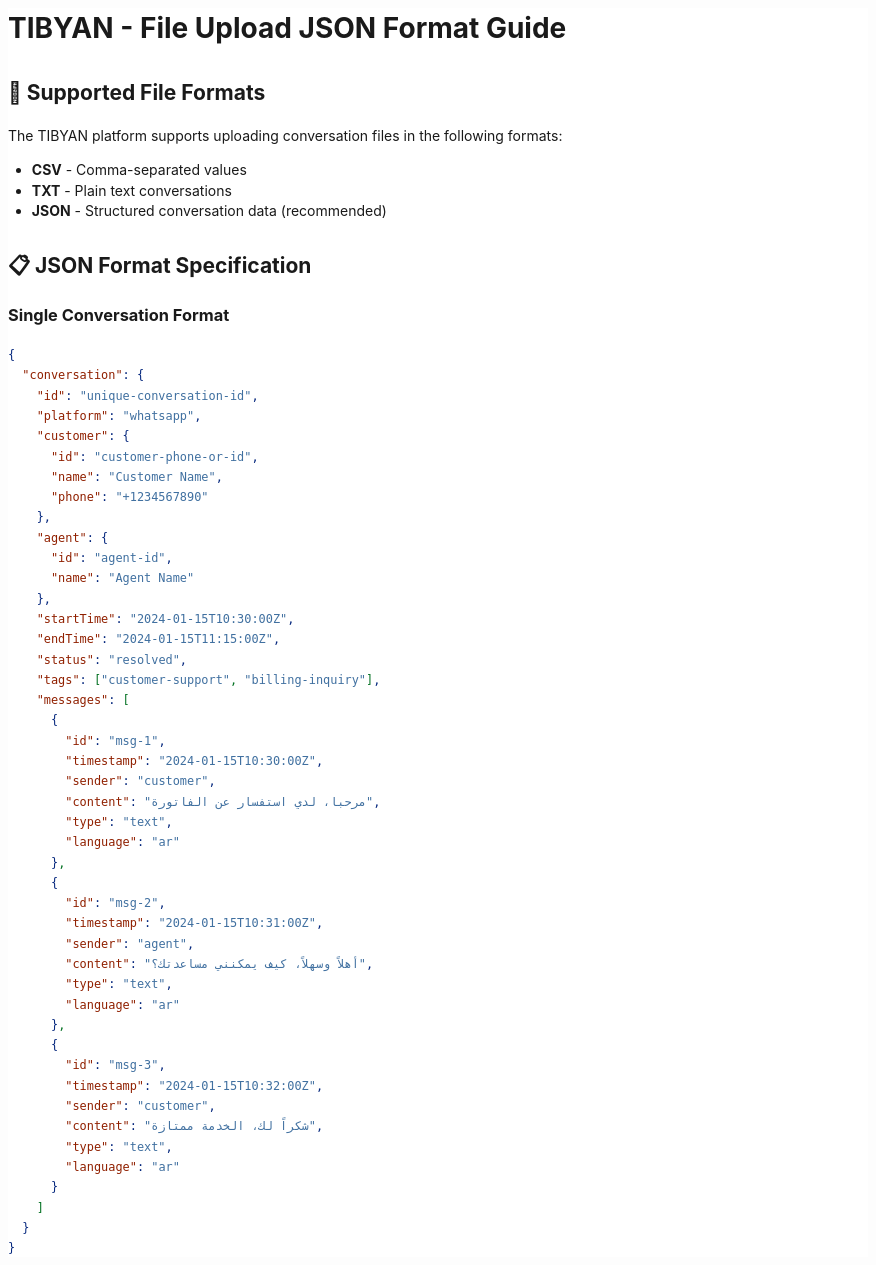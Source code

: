 # TIBYAN - File Upload JSON Format Guide

## 📄 Supported File Formats

The TIBYAN platform supports uploading conversation files in the following formats:
- **CSV** - Comma-separated values
- **TXT** - Plain text conversations
- **JSON** - Structured conversation data (recommended)

## 📋 JSON Format Specification

### **Single Conversation Format**

```json
{
  "conversation": {
    "id": "unique-conversation-id",
    "platform": "whatsapp",
    "customer": {
      "id": "customer-phone-or-id",
      "name": "Customer Name",
      "phone": "+1234567890"
    },
    "agent": {
      "id": "agent-id",
      "name": "Agent Name"
    },
    "startTime": "2024-01-15T10:30:00Z",
    "endTime": "2024-01-15T11:15:00Z",
    "status": "resolved",
    "tags": ["customer-support", "billing-inquiry"],
    "messages": [
      {
        "id": "msg-1",
        "timestamp": "2024-01-15T10:30:00Z",
        "sender": "customer",
        "content": "مرحبا، لدي استفسار عن الفاتورة",
        "type": "text",
        "language": "ar"
      },
      {
        "id": "msg-2", 
        "timestamp": "2024-01-15T10:31:00Z",
        "sender": "agent",
        "content": "أهلاً وسهلاً، كيف يمكنني مساعدتك؟",
        "type": "text",
        "language": "ar"
      },
      {
        "id": "msg-3",
        "timestamp": "2024-01-15T10:32:00Z",
        "sender": "customer", 
        "content": "شكراً لك، الخدمة ممتازة",
        "type": "text",
        "language": "ar"
      }
    ]
  }
}
```
